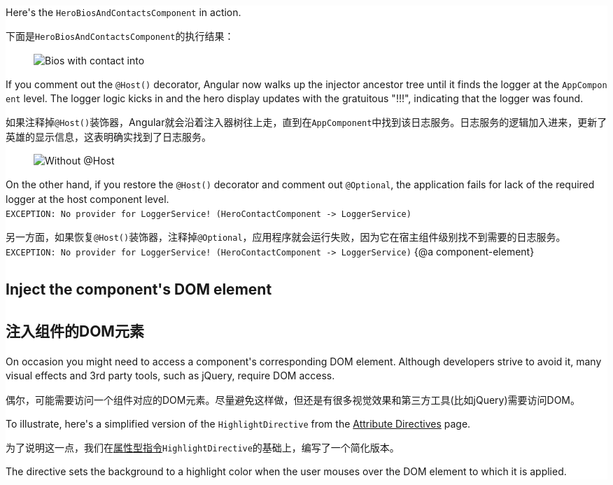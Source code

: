 
Here's the `HeroBiosAndContactsComponent` in action.

下面是`HeroBiosAndContactsComponent`的执行结果：


<figure>
  <img src="generated/images/guide/dependency-injection-in-action/hero-bios-and-contacts.png" alt="Bios with contact into">
</figure>



If you comment out the `@Host()` decorator, Angular now walks up the injector ancestor tree
until it finds the logger at the `AppComponent` level. The logger logic kicks in and the hero display updates
with the gratuitous "!!!", indicating that the logger was found.

如果注释掉`@Host()`装饰器，Angular就会沿着注入器树往上走，直到在`AppComponent`中找到该日志服务。日志服务的逻辑加入进来，更新了英雄的显示信息，这表明确实找到了日志服务。

<figure>
  <img src="generated/images/guide/dependency-injection-in-action/hero-bio-contact-no-host.png" alt="Without @Host">
</figure>



On the other hand, if you restore the `@Host()` decorator and comment out `@Optional`,
the application fails for lack of the required logger at the host component level.
<br>
`EXCEPTION: No provider for LoggerService! (HeroContactComponent -> LoggerService)`

另一方面，如果恢复`@Host()`装饰器，注释掉`@Optional`，应用程序就会运行失败，因为它在宿主组件级别找不到需要的日志服务。
<br>
`EXCEPTION: No provider for LoggerService! (HeroContactComponent -> LoggerService)`
{@a component-element}

## Inject the component's DOM element

## 注入组件的DOM元素

On occasion you might need to access a component's corresponding DOM element.
Although developers strive to avoid it, many visual effects and 3rd party tools, such as jQuery,
require DOM access.

偶尔，可能需要访问一个组件对应的DOM元素。尽量避免这样做，但还是有很多视觉效果和第三方工具(比如jQuery)需要访问DOM。

To illustrate, here's a simplified version of the `HighlightDirective` from
the [Attribute Directives](guide/attribute-directives) page.

为了说明这一点，我们在[属性型指令](guide/attribute-directives)`HighlightDirective`的基础上，编写了一个简化版本。


<code-example path="dependency-injection-in-action/src/app/highlight.directive.ts" title="src/app/highlight.directive.ts">

</code-example>



The directive sets the background to a highlight color when the user mouses over the
DOM element to which it is applied.
